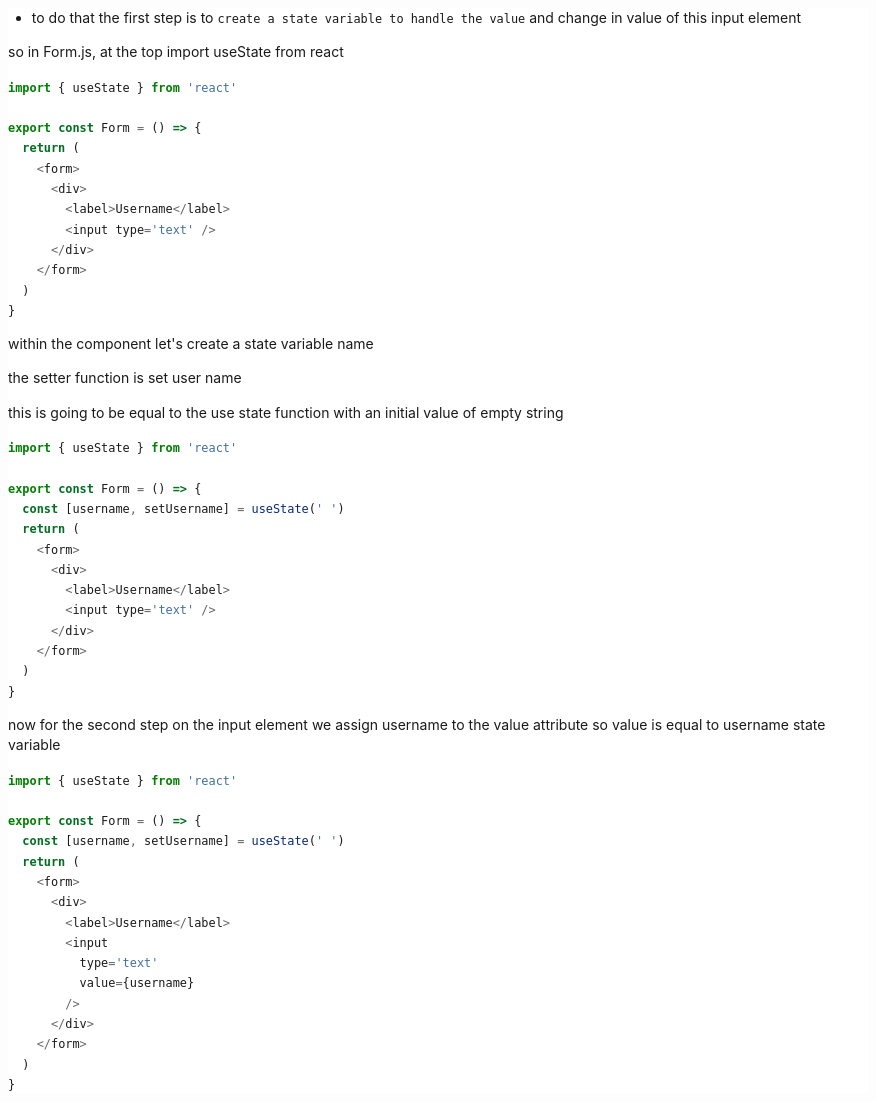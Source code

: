 - to do that the first step is to `create a state variable to handle the value` and change in value of this input element

so in Form.js, at the top import useState from react

```js
import { useState } from 'react'

export const Form = () => {
  return (
    <form>
      <div>
        <label>Username</label>
        <input type='text' />
      </div>
    </form>
  )
}
```

within the component
let's create a state variable name

the setter function is set user name

this is going to be equal to the use
state function with an initial value of empty string

```js
import { useState } from 'react'

export const Form = () => {
  const [username, setUsername] = useState(' ')
  return (
    <form>
      <div>
        <label>Username</label>
        <input type='text' />
      </div>
    </form>
  )
}
```

now for the second step on the input element we assign username
to the value attribute so value is equal to username state
variable

```js
import { useState } from 'react'

export const Form = () => {
  const [username, setUsername] = useState(' ')
  return (
    <form>
      <div>
        <label>Username</label>
        <input
          type='text'
          value={username}
        />
      </div>
    </form>
  )
}
```
